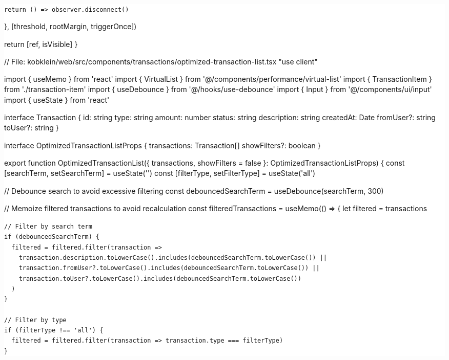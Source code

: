     return () => observer.disconnect()
  }, [threshold, rootMargin, triggerOnce])

  return [ref, isVisible]
}

// File: kobklein/web/src/components/transactions/optimized-transaction-list.tsx
"use client"

import { useMemo } from 'react'
import { VirtualList } from '@/components/performance/virtual-list'
import { TransactionItem } from './transaction-item'
import { useDebounce } from '@/hooks/use-debounce'
import { Input } from '@/components/ui/input'
import { useState } from 'react'

interface Transaction {
  id: string
  type: string
  amount: number
  status: string
  description: string
  createdAt: Date
  fromUser?: string
  toUser?: string
}

interface OptimizedTransactionListProps {
  transactions: Transaction[]
  showFilters?: boolean
}

export function OptimizedTransactionList({
  transactions,
  showFilters = false
}: OptimizedTransactionListProps) {
  const [searchTerm, setSearchTerm] = useState('')
  const [filterType, setFilterType] = useState<string>('all')

  // Debounce search to avoid excessive filtering
  const debouncedSearchTerm = useDebounce(searchTerm, 300)

  // Memoize filtered transactions to avoid recalculation
  const filteredTransactions = useMemo(() => {
    let filtered = transactions

    // Filter by search term
    if (debouncedSearchTerm) {
      filtered = filtered.filter(transaction =>
        transaction.description.toLowerCase().includes(debouncedSearchTerm.toLowerCase()) ||
        transaction.fromUser?.toLowerCase().includes(debouncedSearchTerm.toLowerCase()) ||
        transaction.toUser?.toLowerCase().includes(debouncedSearchTerm.toLowerCase())
      )
    }

    // Filter by type
    if (filterType !== 'all') {
      filtered = filtered.filter(transaction => transaction.type === filterType)
    }
